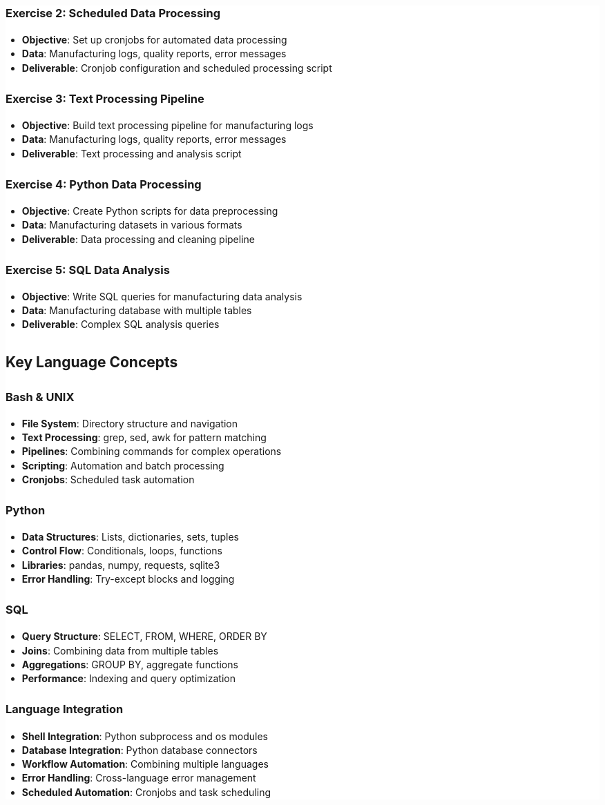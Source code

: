 ### **Exercise 2: Scheduled Data Processing**
- **Objective**: Set up cronjobs for automated data processing
- **Data**: Manufacturing logs, quality reports, error messages
- **Deliverable**: Cronjob configuration and scheduled processing script

### **Exercise 3: Text Processing Pipeline**
- **Objective**: Build text processing pipeline for manufacturing logs
- **Data**: Manufacturing logs, quality reports, error messages
- **Deliverable**: Text processing and analysis script

### **Exercise 4: Python Data Processing**
- **Objective**: Create Python scripts for data preprocessing
- **Data**: Manufacturing datasets in various formats
- **Deliverable**: Data processing and cleaning pipeline

### **Exercise 5: SQL Data Analysis**
- **Objective**: Write SQL queries for manufacturing data analysis
- **Data**: Manufacturing database with multiple tables
- **Deliverable**: Complex SQL analysis queries

## Key Language Concepts

### **Bash & UNIX**
- **File System**: Directory structure and navigation
- **Text Processing**: grep, sed, awk for pattern matching
- **Pipelines**: Combining commands for complex operations
- **Scripting**: Automation and batch processing
- **Cronjobs**: Scheduled task automation

### **Python**
- **Data Structures**: Lists, dictionaries, sets, tuples
- **Control Flow**: Conditionals, loops, functions
- **Libraries**: pandas, numpy, requests, sqlite3
- **Error Handling**: Try-except blocks and logging

### **SQL**
- **Query Structure**: SELECT, FROM, WHERE, ORDER BY
- **Joins**: Combining data from multiple tables
- **Aggregations**: GROUP BY, aggregate functions
- **Performance**: Indexing and query optimization

### **Language Integration**
- **Shell Integration**: Python subprocess and os modules
- **Database Integration**: Python database connectors
- **Workflow Automation**: Combining multiple languages
- **Error Handling**: Cross-language error management
- **Scheduled Automation**: Cronjobs and task scheduling
